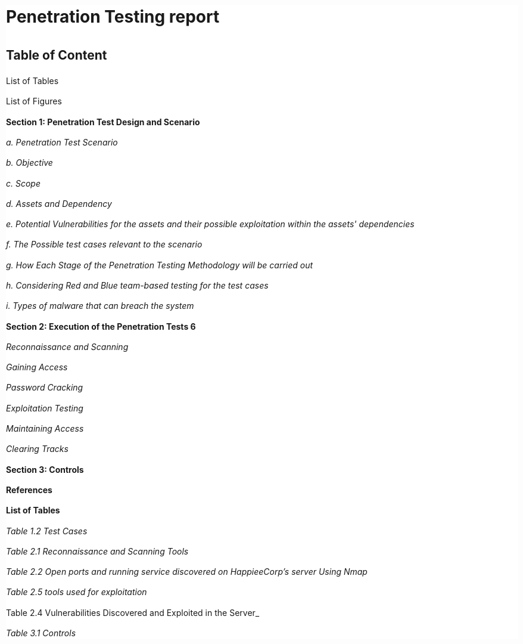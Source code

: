 # Penetration Testing report 


## Table of Content
List of Tables	

List of Figures	

__Section 1: Penetration Test Design and Scenario__

_a. Penetration Test Scenario_

_b. Objective_

_c. Scope_

_d. Assets and Dependency_

_e. Potential Vulnerabilities for the assets and their possible exploitation within the assets' dependencies_

_f. The Possible test  cases relevant to the scenario_

_g. How Each Stage of the Penetration Testing Methodology will be carried out_

_h. Considering Red and Blue team-based testing for the test cases_

_i. Types of malware that can breach the system_

__Section 2: Execution of the Penetration Tests	6__

_Reconnaissance and Scanning_

_Gaining Access_

_Password Cracking_

_Exploitation Testing_

_Maintaining Access_

_Clearing Tracks_

__Section 3: Controls__

__References__


__List of Tables__

_Table 1.2 Test Cases_

_Table 2.1 Reconnaissance and Scanning Tools_

_Table 2.2  Open ports and running service discovered on HappieeCorp’s server Using Nmap_

_Table 2.5  tools used for exploitation_

Table 2.4 Vulnerabilities Discovered and Exploited in the Server_

_Table 3.1  Controls_

